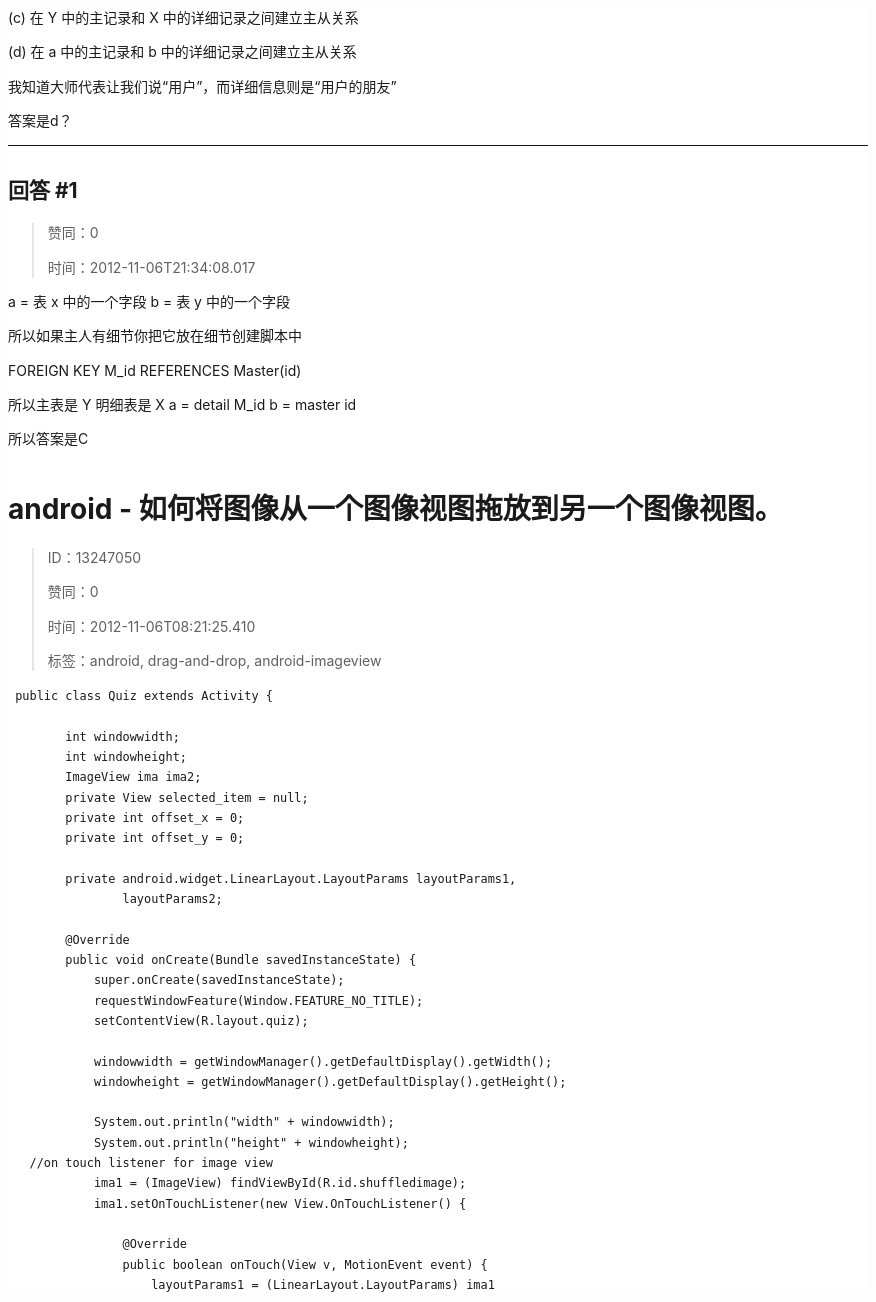 (c) 在 Y 中的主记录和 X 中的详细记录之间建立主从关系

(d) 在 a 中的主记录和 b 中的详细记录之间建立主从关系

我知道大师代表让我们说“用户”，而详细信息则是“用户的朋友”

答案是d？

* * *

## 回答 #1

> 赞同：0
> 
> 时间：2012-11-06T21:34:08.017

a = 表 x 中的一个字段 b = 表 y 中的一个字段

所以如果主人有细节你把它放在细节创建脚本中

FOREIGN KEY M_id REFERENCES Master(id)

所以主表是 Y 明细表是 X a = detail M_id b = master id

所以答案是C

# android - 如何将图像从一个图像视图拖放到另一个图像视图。

> ID：13247050
> 
> 赞同：0
> 
> 时间：2012-11-06T08:21:25.410
> 
> 标签：android, drag-and-drop, android-imageview

```
 public class Quiz extends Activity {

        int windowwidth;
        int windowheight;
        ImageView ima ima2;
        private View selected_item = null;
        private int offset_x = 0;
        private int offset_y = 0;

        private android.widget.LinearLayout.LayoutParams layoutParams1,
                layoutParams2;

        @Override
        public void onCreate(Bundle savedInstanceState) {
            super.onCreate(savedInstanceState);
            requestWindowFeature(Window.FEATURE_NO_TITLE);
            setContentView(R.layout.quiz);

            windowwidth = getWindowManager().getDefaultDisplay().getWidth();
            windowheight = getWindowManager().getDefaultDisplay().getHeight();

            System.out.println("width" + windowwidth);
            System.out.println("height" + windowheight);
   //on touch listener for image view 
            ima1 = (ImageView) findViewById(R.id.shuffledimage);
            ima1.setOnTouchListener(new View.OnTouchListener() {

                @Override
                public boolean onTouch(View v, MotionEvent event) {
                    layoutParams1 = (LinearLayout.LayoutParams) ima1
```